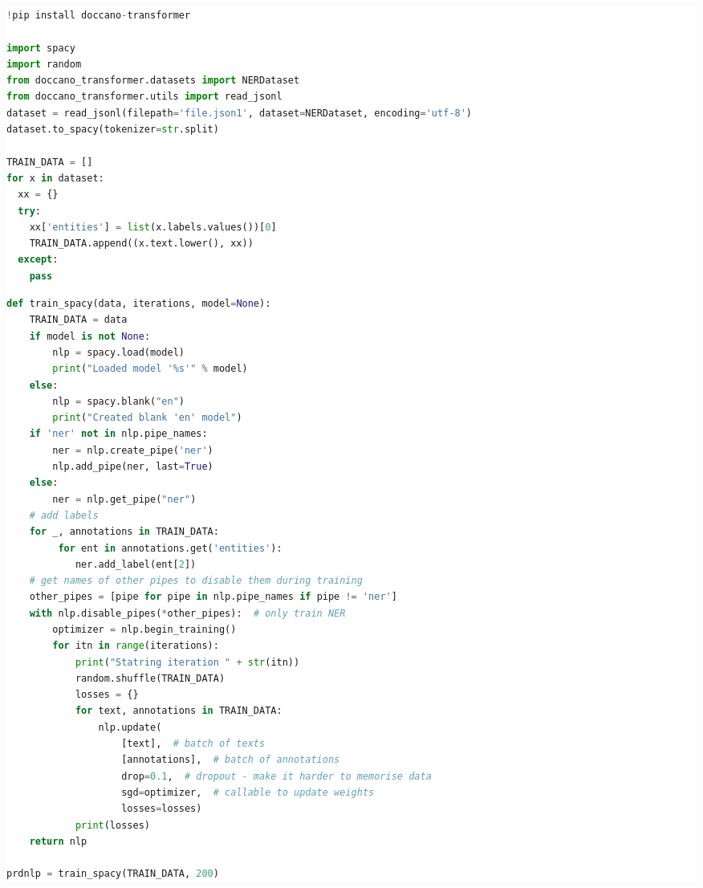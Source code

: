 ```python id="vBtmcL2qdzga"
!pip install doccano-transformer

import spacy
import random
from doccano_transformer.datasets import NERDataset
from doccano_transformer.utils import read_jsonl
dataset = read_jsonl(filepath='file.json1', dataset=NERDataset, encoding='utf-8')
dataset.to_spacy(tokenizer=str.split)

TRAIN_DATA = []
for x in dataset:
  xx = {}
  try:
    xx['entities'] = list(x.labels.values())[0]
    TRAIN_DATA.append((x.text.lower(), xx))
  except:
    pass
```

```python id="PEqMJCyUOevA" colab={"base_uri": "https://localhost:8080/", "height": 1000} executionInfo={"status": "ok", "timestamp": 1599732604029, "user_tz": -330, "elapsed": 5438068, "user": {"displayName": "Sparsh Agarwal", "photoUrl": "", "userId": "13037694610922482904"}} outputId="1b4461a1-df02-4be4-d378-0f3661926393"
def train_spacy(data, iterations, model=None):
    TRAIN_DATA = data
    if model is not None:
        nlp = spacy.load(model)
        print("Loaded model '%s'" % model)
    else:
        nlp = spacy.blank("en")
        print("Created blank 'en' model") 
    if 'ner' not in nlp.pipe_names:
        ner = nlp.create_pipe('ner')
        nlp.add_pipe(ner, last=True)
    else:
        ner = nlp.get_pipe("ner")
    # add labels
    for _, annotations in TRAIN_DATA:
         for ent in annotations.get('entities'):
            ner.add_label(ent[2])
    # get names of other pipes to disable them during training
    other_pipes = [pipe for pipe in nlp.pipe_names if pipe != 'ner']
    with nlp.disable_pipes(*other_pipes):  # only train NER
        optimizer = nlp.begin_training()
        for itn in range(iterations):
            print("Statring iteration " + str(itn))
            random.shuffle(TRAIN_DATA)
            losses = {}
            for text, annotations in TRAIN_DATA:
                nlp.update(
                    [text],  # batch of texts
                    [annotations],  # batch of annotations
                    drop=0.1,  # dropout - make it harder to memorise data
                    sgd=optimizer,  # callable to update weights
                    losses=losses)
            print(losses)
    return nlp

prdnlp = train_spacy(TRAIN_DATA, 200)
```
